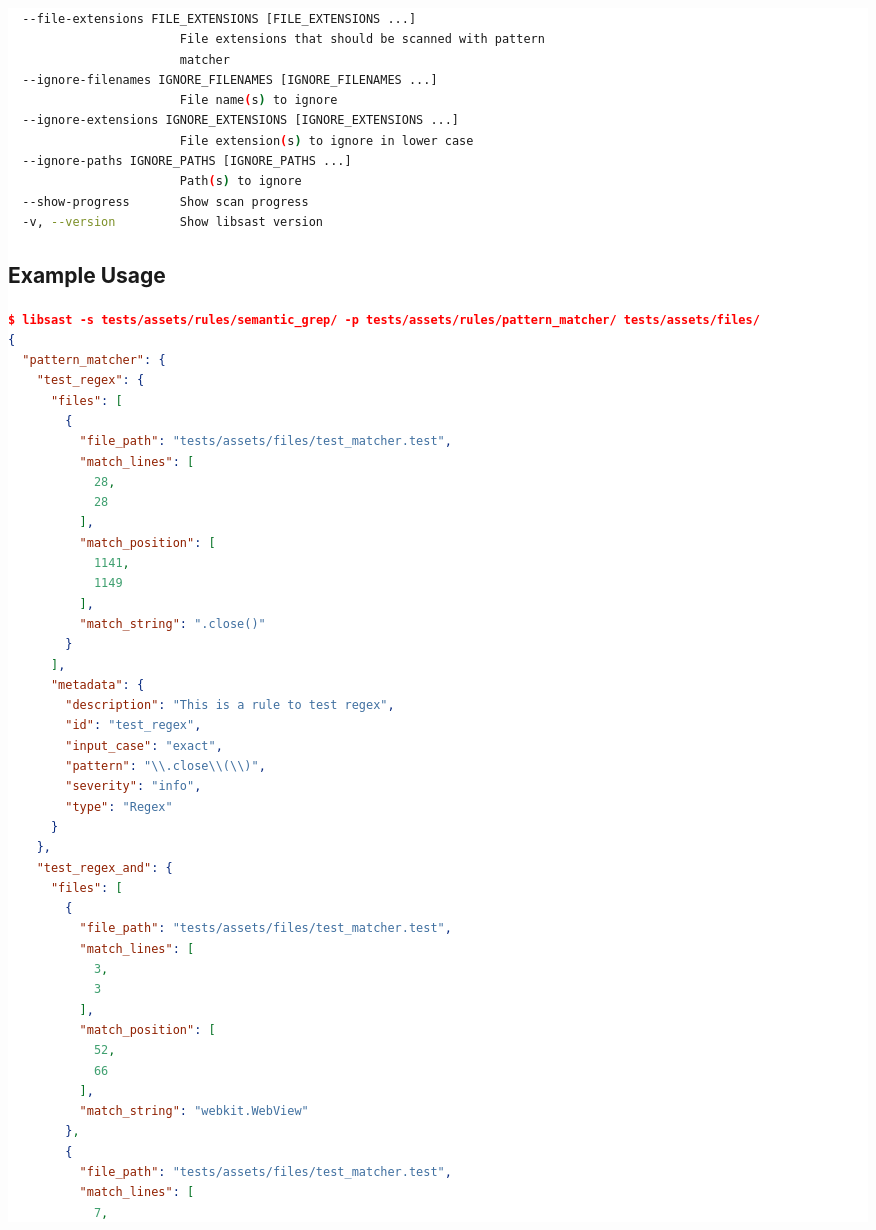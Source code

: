 ```bash
  --file-extensions FILE_EXTENSIONS [FILE_EXTENSIONS ...]
                        File extensions that should be scanned with pattern
                        matcher
  --ignore-filenames IGNORE_FILENAMES [IGNORE_FILENAMES ...]
                        File name(s) to ignore
  --ignore-extensions IGNORE_EXTENSIONS [IGNORE_EXTENSIONS ...]
                        File extension(s) to ignore in lower case
  --ignore-paths IGNORE_PATHS [IGNORE_PATHS ...]
                        Path(s) to ignore
  --show-progress       Show scan progress
  -v, --version         Show libsast version
```


## Example Usage

```json
$ libsast -s tests/assets/rules/semantic_grep/ -p tests/assets/rules/pattern_matcher/ tests/assets/files/
{
  "pattern_matcher": {
    "test_regex": {
      "files": [
        {
          "file_path": "tests/assets/files/test_matcher.test",
          "match_lines": [
            28,
            28
          ],
          "match_position": [
            1141,
            1149
          ],
          "match_string": ".close()"
        }
      ],
      "metadata": {
        "description": "This is a rule to test regex",
        "id": "test_regex",
        "input_case": "exact",
        "pattern": "\\.close\\(\\)",
        "severity": "info",
        "type": "Regex"
      }
    },
    "test_regex_and": {
      "files": [
        {
          "file_path": "tests/assets/files/test_matcher.test",
          "match_lines": [
            3,
            3
          ],
          "match_position": [
            52,
            66
          ],
          "match_string": "webkit.WebView"
        },
        {
          "file_path": "tests/assets/files/test_matcher.test",
          "match_lines": [
            7,
```
